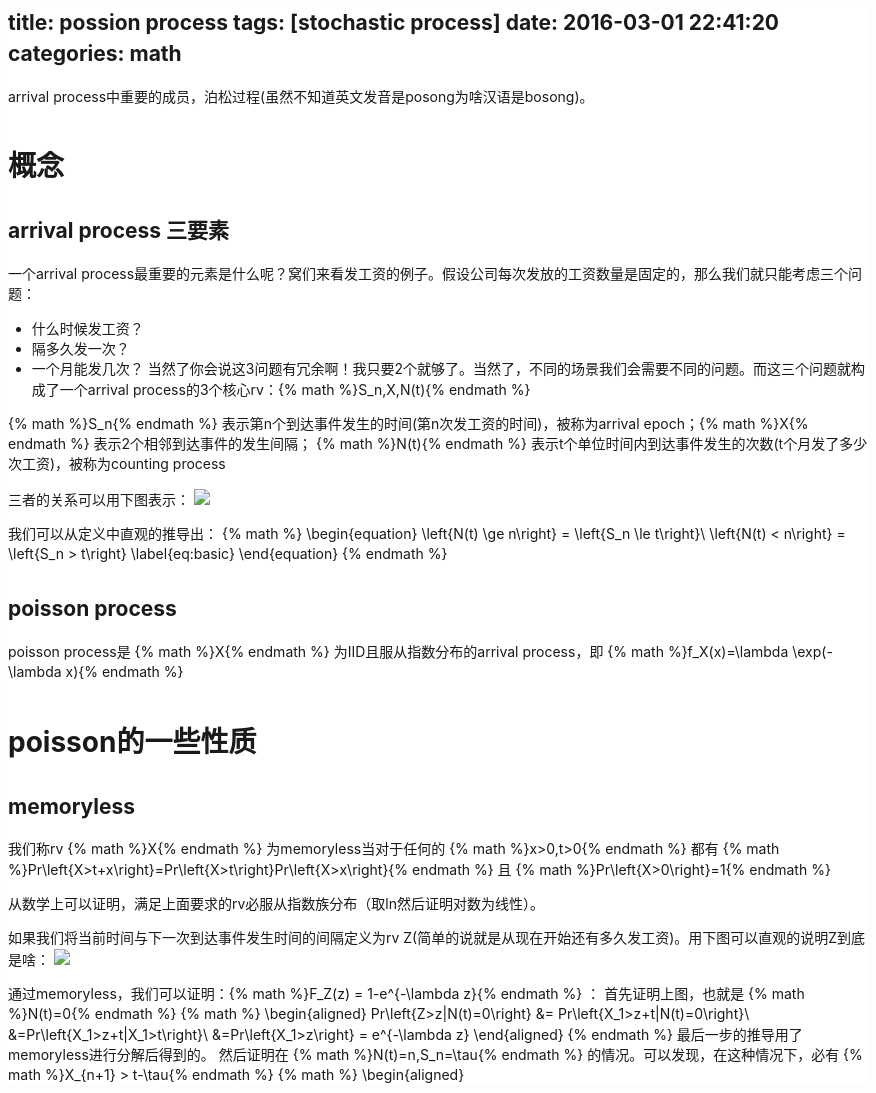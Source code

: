 title: possion process
tags: [stochastic process]
date: 2016-03-01 22:41:20
categories: math
---
arrival process中重要的成员，泊松过程(虽然不知道英文发音是posong为啥汉语是bosong)。

# 概念
## arrival process 三要素
一个arrival process最重要的元素是什么呢？窝们来看发工资的例子。假设公司每次发放的工资数量是固定的，那么我们就只能考虑三个问题：
- 什么时候发工资？
- 隔多久发一次？
- 一个月能发几次？
当然了你会说这3问题有冗余啊！我只要2个就够了。当然了，不同的场景我们会需要不同的问题。而这三个问题就构成了一个arrival process的3个核心rv：{% math %}S_n,X,N(t){% endmath %}

{% math %}S_n{% endmath %} 表示第n个到达事件发生的时间(第n次发工资的时间)，被称为arrival epoch；{% math %}X{% endmath %} 表示2个相邻到达事件的发生间隔； {% math %}N(t){% endmath %} 表示t个单位时间内到达事件发生的次数(t个月发了多少次工资)，被称为counting process

三者的关系可以用下图表示：
![](http://ww2.sinaimg.cn/large/9dec4451jw1f1hr9u473tj20r008uq3s.jpg)

我们可以从定义中直观的推导出：
{% math %}
\begin{equation}
\left\{N(t) \ge n\right\} = \left\{S_n \le t\right\}\\
\left\{N(t) < n\right\} = \left\{S_n > t\right\}
\label{eq:basic}
\end{equation}
{% endmath %}

## poisson process
poisson process是 {% math %}X{% endmath %} 为IID且服从指数分布的arrival process，即 {% math %}f_X(x)=\lambda \exp(-\lambda x){% endmath %}

# poisson的一些性质
## memoryless
我们称rv {% math %}X{% endmath %} 为memoryless当对于任何的 {% math %}x>0,t>0{% endmath %} 都有 {% math %}Pr\left\{X>t+x\right\}=Pr\left\{X>t\right\}Pr\left\{X>x\right\}{% endmath %} 且 {% math %}Pr\left\{X>0\right\}=1{% endmath %}

从数学上可以证明，满足上面要求的rv必服从指数族分布（取ln然后证明对数为线性）。

如果我们将当前时间与下一次到达事件发生时间的间隔定义为rv Z(简单的说就是从现在开始还有多久发工资)。用下图可以直观的说明Z到底是啥：
![](http://ww4.sinaimg.cn/large/9dec4451gw1f1i9tyfveyj20o406uaaa.jpg)

通过memoryless，我们可以证明：{% math %}F_Z(z) = 1-e^{-\lambda z}{% endmath %} ：
首先证明上图，也就是 {% math %}N(t)=0{% endmath %}
{% math %}
\begin{aligned}
Pr\left\{Z>z|N(t)=0\right\} &= Pr\left\{X_1>z+t|N(t)=0\right\}\\
&=Pr\left\{X_1>z+t|X_1>t\right\}\\
&=Pr\left\{X_1>z\right\} = e^{-\lambda z}
\end{aligned}
{% endmath %}
最后一步的推导用了memoryless进行分解后得到的。
然后证明在 {% math %}N(t)=n,S_n=\tau{% endmath %} 的情况。可以发现，在这种情况下，必有 {% math %}X_{n+1} > t-\tau{% endmath %}
{% math %}
\begin{aligned}